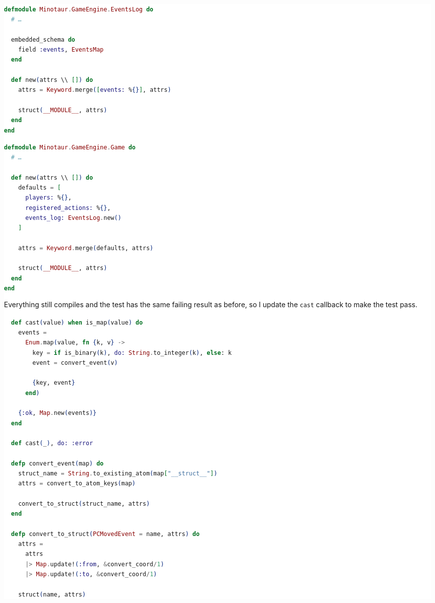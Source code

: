 ```ex {hl_lines=[5,"7-12"]}
defmodule Minotaur.GameEngine.EventsLog do
  # …

  embedded_schema do
    field :events, EventsMap
  end

  def new(attrs \\ []) do
    attrs = Keyword.merge([events: %{}], attrs)

    struct(__MODULE__, attrs)
  end
end
```

```ex {hl_lines=8}
defmodule Minotaur.GameEngine.Game do
  # …

  def new(attrs \\ []) do
    defaults = [
      players: %{},
      registered_actions: %{},
      events_log: EventsLog.new()
    ]

    attrs = Keyword.merge(defaults, attrs)

    struct(__MODULE__, attrs)
  end
end
```

Everything still compiles and the test has the same failing result as before, so I update the `cast` callback to make the test pass.

```ex
  def cast(value) when is_map(value) do
    events =
      Enum.map(value, fn {k, v} ->
        key = if is_binary(k), do: String.to_integer(k), else: k
        event = convert_event(v)

        {key, event}
      end)

    {:ok, Map.new(events)}
  end

  def cast(_), do: :error

  defp convert_event(map) do
    struct_name = String.to_existing_atom(map["__struct__"])
    attrs = convert_to_atom_keys(map)

    convert_to_struct(struct_name, attrs)
  end

  defp convert_to_struct(PCMovedEvent = name, attrs) do
    attrs =
      attrs
      |> Map.update!(:from, &convert_coord/1)
      |> Map.update!(:to, &convert_coord/1)

    struct(name, attrs)
```